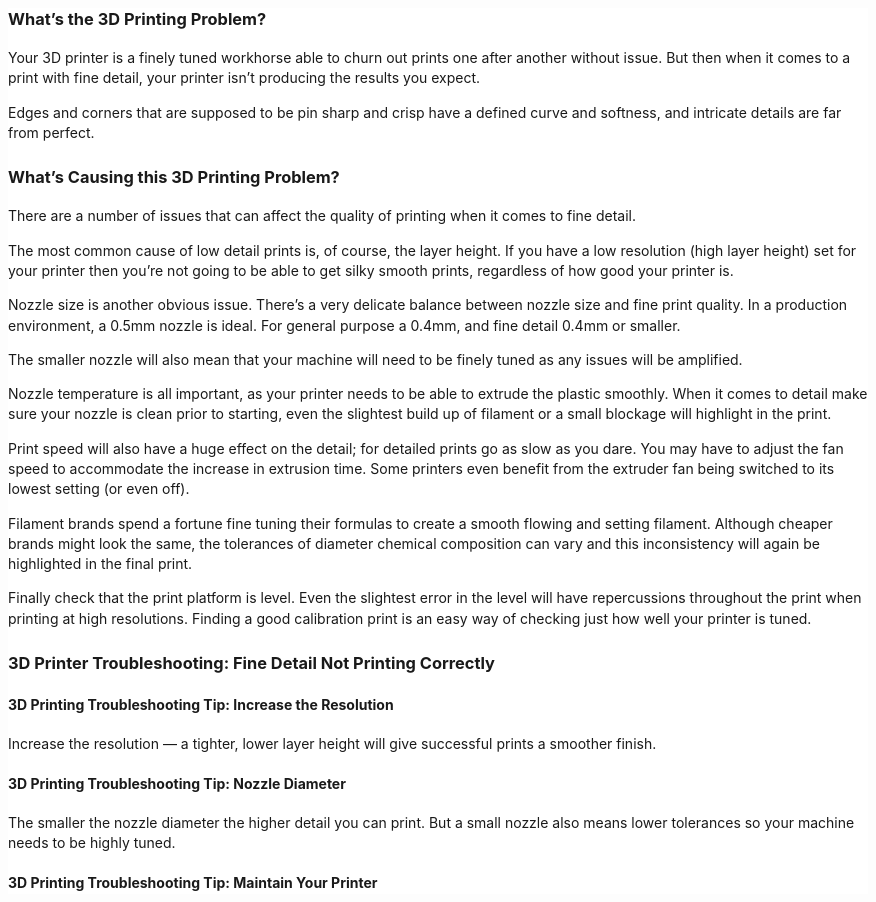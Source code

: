 ### What’s the 3D Printing Problem?

Your 3D printer is a finely tuned workhorse able to churn out prints one after another without issue. But then when it comes to a print with fine detail, your printer isn’t producing the results you expect.

Edges and corners that are supposed to be pin sharp and crisp have a defined curve and softness, and intricate details are far from perfect.

### What’s Causing this 3D Printing Problem?

There are a number of issues that can affect the quality of printing when it comes to fine detail.

The most common cause of low detail prints is, of course, the layer height. If you have a low resolution (high layer height) set for your printer then you’re not going to be able to get silky smooth prints, regardless of how good your printer is.

Nozzle size is another obvious issue. There’s a very delicate balance between nozzle size and fine print quality. In a production environment, a 0.5mm nozzle is ideal. For general purpose a 0.4mm, and fine detail 0.4mm or smaller.

The smaller nozzle will also mean that your machine will need to be finely tuned as any issues will be amplified.

Nozzle temperature is all important, as your printer needs to be able to extrude the plastic smoothly. When it comes to detail make sure your nozzle is clean prior to starting, even the slightest build up of filament or a small blockage will highlight in the print.

Print speed will also have a huge effect on the detail; for detailed prints go as slow as you dare. You may have to adjust the fan speed to accommodate the increase in extrusion time. Some printers even benefit from the extruder fan being switched to its lowest setting (or even off).

Filament brands spend a fortune fine tuning their formulas to create a smooth flowing and setting filament. Although cheaper brands might look the same, the tolerances of diameter chemical composition can vary and this inconsistency will again be highlighted in the final print.

Finally check that the print platform is level. Even the slightest error in the level will have repercussions throughout the print when printing at high resolutions. Finding a good calibration print is an easy way of checking just how well your printer is tuned.

### 3D Printer Troubleshooting: **Fine Detail Not Printing Correctly**

#### 3D Printing Troubleshooting Tip: **Increase the Resolution**

Increase the resolution — a tighter, lower layer height will give successful prints a smoother finish.

#### 3D Printing Troubleshooting Tip: **Nozzle Diameter**

The smaller the nozzle diameter the higher detail you can print. But a small nozzle also means lower tolerances so your machine needs to be highly tuned.

#### 3D Printing Troubleshooting Tip: **Maintain Your Printer**
